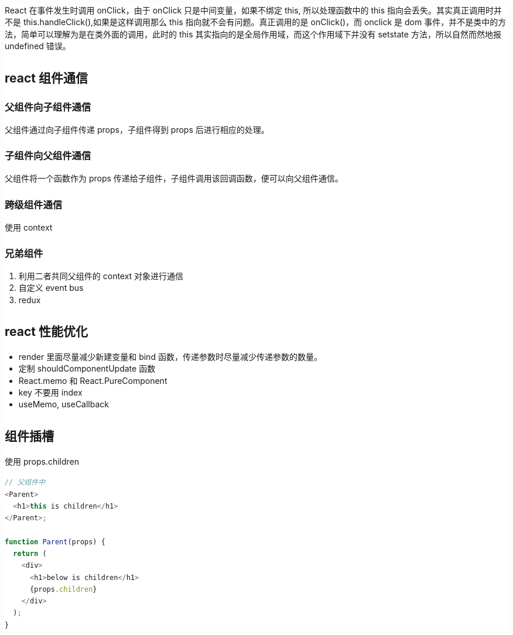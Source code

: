 React 在事件发生时调用 onClick，由于 onClick 只是中间变量，如果不绑定 this, 所以处理函数中的 this 指向会丢失。其实真正调用时并不是 this.handleClick(),如果是这样调用那么 this 指向就不会有问题。真正调用的是 onClick()，而 onclick 是 dom 事件，并不是类中的方法，简单可以理解为是在类外面的调用，此时的 this 其实指向的是全局作用域，而这个作用域下并没有 setstate 方法，所以自然而然地报 undefined 错误。

## react 组件通信

### 父组件向子组件通信

父组件通过向子组件传递 props，子组件得到 props 后进行相应的处理。

### 子组件向父组件通信

父组件将一个函数作为 props 传递给子组件，子组件调用该回调函数，便可以向父组件通信。

### 跨级组件通信

使用 context

### 兄弟组件

1. 利用二者共同父组件的 context 对象进行通信
2. 自定义 event bus
3. redux

## react 性能优化

- render 里面尽量减少新建变量和 bind 函数，传递参数时尽量减少传递参数的数量。
- 定制 shouldComponentUpdate 函数
- React.memo 和 React.PureComponent
- key 不要用 index
- useMemo, useCallback

## 组件插槽

使用 props.children

```js
// 父组件中
<Parent>
  <h1>this is children</h1>
</Parent>;

function Parent(props) {
  return (
    <div>
      <h1>below is children</h1>
      {props.children}
    </div>
  );
}
```
